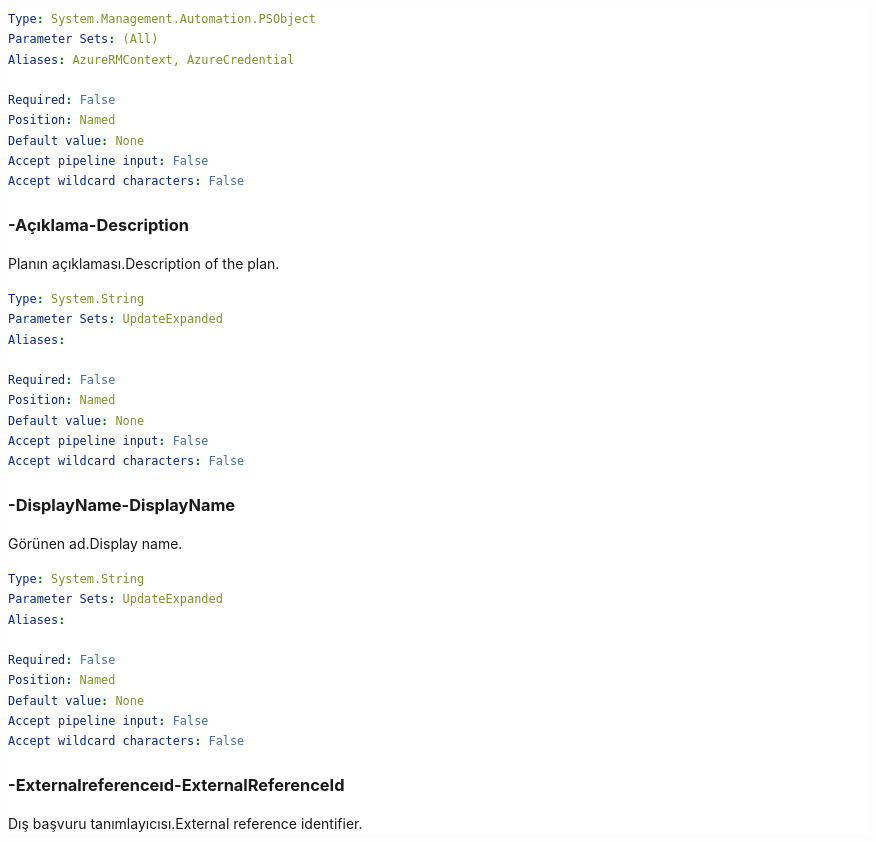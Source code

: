 ```yaml
Type: System.Management.Automation.PSObject
Parameter Sets: (All)
Aliases: AzureRMContext, AzureCredential

Required: False
Position: Named
Default value: None
Accept pipeline input: False
Accept wildcard characters: False

```

### <span data-ttu-id="73304-115">-Açıklama</span><span class="sxs-lookup"><span data-stu-id="73304-115">-Description</span></span>
<span data-ttu-id="73304-116">Planın açıklaması.</span><span class="sxs-lookup"><span data-stu-id="73304-116">Description of the plan.</span></span>

```yaml
Type: System.String
Parameter Sets: UpdateExpanded
Aliases:

Required: False
Position: Named
Default value: None
Accept pipeline input: False
Accept wildcard characters: False

```

### <span data-ttu-id="73304-117">-DisplayName</span><span class="sxs-lookup"><span data-stu-id="73304-117">-DisplayName</span></span>
<span data-ttu-id="73304-118">Görünen ad.</span><span class="sxs-lookup"><span data-stu-id="73304-118">Display name.</span></span>

```yaml
Type: System.String
Parameter Sets: UpdateExpanded
Aliases:

Required: False
Position: Named
Default value: None
Accept pipeline input: False
Accept wildcard characters: False

```

### <span data-ttu-id="73304-119">-Externalreferenceıd</span><span class="sxs-lookup"><span data-stu-id="73304-119">-ExternalReferenceId</span></span>
<span data-ttu-id="73304-120">Dış başvuru tanımlayıcısı.</span><span class="sxs-lookup"><span data-stu-id="73304-120">External reference identifier.</span></span>
